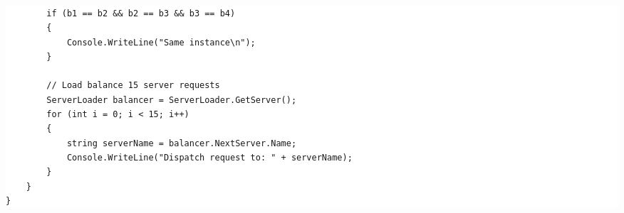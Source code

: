             if (b1 == b2 && b2 == b3 && b3 == b4)
            {
                Console.WriteLine("Same instance\n");
            }

            // Load balance 15 server requests
            ServerLoader balancer = ServerLoader.GetServer();
            for (int i = 0; i < 15; i++)
            {
                string serverName = balancer.NextServer.Name;
                Console.WriteLine("Dispatch request to: " + serverName);
            }
        }
    }
